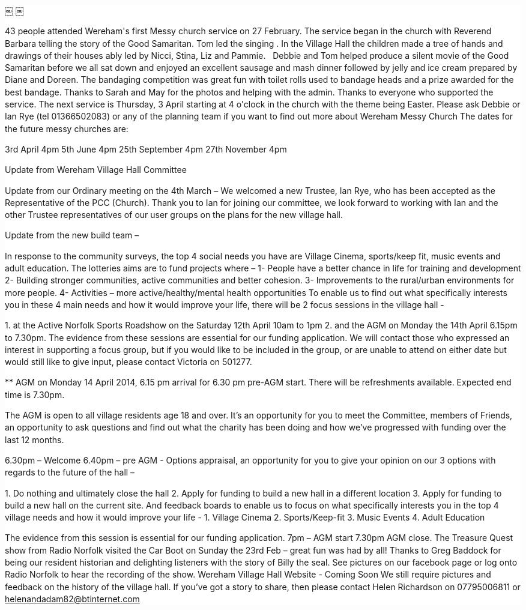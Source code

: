 ￼ ￼

43 people attended Wereham's first Messy church service on 27 February. The service began in the church with Reverend Barbara telling the story of the Good Samaritan. Tom led the singing . In the Village Hall the children made a tree of hands and drawings of their houses ably led by Nicci, Stina, Liz and Pammie.   Debbie and Tom helped produce a silent movie of the Good Samaritan before we all sat down and enjoyed an excellent sausage and mash dinner followed by jelly and ice cream prepared by Diane and Doreen. The bandaging competition was great fun with toilet rolls used to bandage heads and a prize awarded for the best bandage. Thanks to Sarah and May for the photos and helping with the admin. Thanks to everyone who supported the service. The next service is Thursday, 3 April starting at 4 o'clock in the church with the theme being Easter. Please ask Debbie or Ian Rye (tel 01366502083) or any of the planning team if you want to find out more about Wereham Messy Church The dates for the future messy churches are:

3rd April 4pm 5th June 4pm 25th September 4pm 27th November 4pm

Update from Wereham Village Hall Committee

Update from our Ordinary meeting on the 4th March – We welcomed a new Trustee, Ian Rye, who has been accepted as the Representative of the PCC (Church). Thank you to Ian for joining our committee, we look forward to working with Ian and the other Trustee representatives of our user groups on the plans for the new village hall.

Update from the new build team –

In response to the community surveys, the top 4 social needs you have are Village Cinema, sports/keep fit, music events and adult education. The lotteries aims are to fund projects where – 1- People have a better chance in life for training and development 2- Building stronger communities, active communities and better cohesion. 3- Improvements to the rural/urban environments for more people. 4- Activities – more active/healthy/mental health opportunities To enable us to find out what specifically interests you in these 4 main needs and how it would improve your life, there will be 2 focus sessions in the village hall -

1\. at the Active Norfolk Sports Roadshow on the Saturday 12th April 10am to 1pm 2. and the AGM on Monday the 14th April 6.15pm to 7.30pm. The evidence from these sessions are essential for our funding application. We will contact those who expressed an interest in supporting a focus group, but if you would like to be included in the group, or are unable to attend on either date but would still like to give input, please contact Victoria on 501277.

\*\* AGM on Monday 14 April 2014, 6.15 pm arrival for 6.30 pm pre-AGM start. There will be refreshments available. Expected end time is 7.30pm.

The AGM is open to all village residents age 18 and over. It’s an opportunity for you to meet the Committee, members of Friends, an opportunity to ask questions and find out what the charity has been doing and how we’ve progressed with funding over the last 12 months.

6.30pm – Welcome 6.40pm – pre AGM - Options appraisal, an opportunity for you to give your opinion on our 3 options with regards to the future of the hall –

1\. Do nothing and ultimately close the hall 2. Apply for funding to build a new hall in a different location 3. Apply for funding to build a new hall on the current site. And feedback boards to enable us to focus on what specifically interests you in the top 4 village needs and how it would improve your life - 1. Village Cinema 2. Sports/Keep-fit 3. Music Events 4. Adult Education

The evidence from this session is essential for our funding application. 7pm – AGM start 7.30pm AGM close. The Treasure Quest show from Radio Norfolk visited the Car Boot on Sunday the 23rd Feb – great fun was had by all! Thanks to Greg Baddock for being our resident historian and delighting listeners with the story of Billy the seal. See pictures on our facebook page or log onto Radio Norfolk to hear the recording of the show. Wereham Village Hall Website - Coming Soon We still require pictures and feedback on the history of the village hall. If you’ve got a story to share, then please contact Helen Richardson on 07795006811 or [helenandadam82@btinternet.com](mailto:helenandadam82@btinternet.com)
